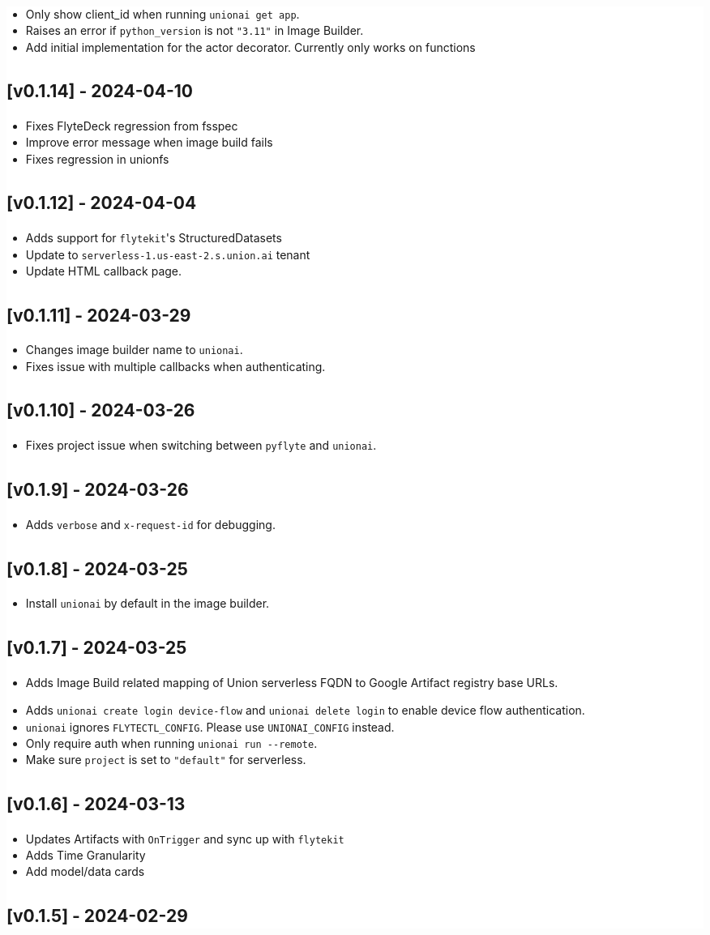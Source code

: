 - Only show client_id when running `unionai get app`.
- Raises an error if `python_version` is not `"3.11"` in Image Builder.
- Add initial implementation for the actor decorator. Currently only works on functions

## [v0.1.14] - 2024-04-10

- Fixes FlyteDeck regression from fsspec
- Improve error message when image build fails
- Fixes regression in unionfs

## [v0.1.12] - 2024-04-04

- Adds support for `flytekit`'s StructuredDatasets
- Update to `serverless-1.us-east-2.s.union.ai` tenant
- Update HTML callback page.

## [v0.1.11] - 2024-03-29

- Changes image builder name to `unionai`.
- Fixes issue with multiple callbacks when authenticating.

## [v0.1.10] - 2024-03-26

- Fixes project issue when switching between `pyflyte` and `unionai`.

## [v0.1.9] - 2024-03-26

- Adds `verbose` and `x-request-id` for debugging.

## [v0.1.8] - 2024-03-25

- Install `unionai` by default in the image builder.

## [v0.1.7] - 2024-03-25

* Adds Image Build related mapping of Union serverless FQDN to Google Artifact registry base URLs.
- Adds `unionai create login device-flow` and `unionai delete login` to enable device flow authentication.
- `unionai` ignores `FLYTECTL_CONFIG`. Please use `UNIONAI_CONFIG` instead.
- Only require auth when running `unionai run --remote`.
- Make sure `project` is set to `"default"` for serverless.

## [v0.1.6] - 2024-03-13

- Updates Artifacts with `OnTrigger` and sync up with `flytekit`
- Adds Time Granularity
- Add model/data cards

## [v0.1.5] - 2024-02-29
